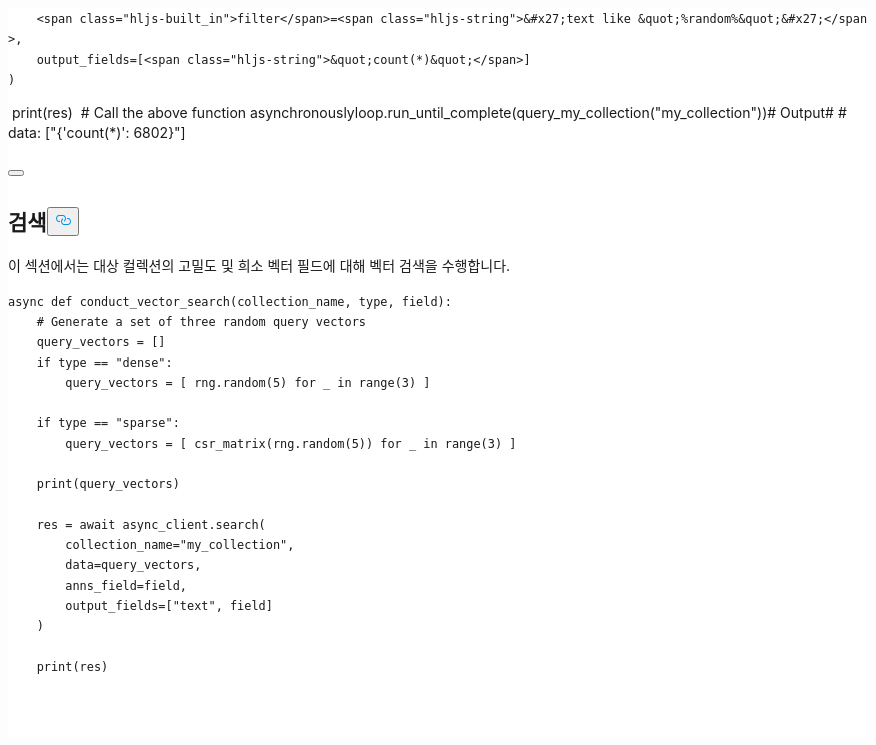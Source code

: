         <span class="hljs-built_in">filter</span>=<span class="hljs-string">&#x27;text like &quot;%random%&quot;&#x27;</span>,​
        output_fields=[<span class="hljs-string">&quot;count(*)&quot;</span>]​
    )​
​
    <span class="hljs-built_in">print</span>(res) ​
    ​
<span class="hljs-comment"># Call the above function asynchronously   ​</span>
loop.run_until_complete(query_my_collection(<span class="hljs-string">&quot;my_collection&quot;</span>))​
​
<span class="hljs-comment"># Output​</span>
<span class="hljs-comment">#​</span>
<span class="hljs-comment"># data: [&quot;{&#x27;count(*)&#x27;: 6802}&quot;] ​</span>

<button class="copy-code-btn"></button></code></pre>
<h2 id="Search​" class="common-anchor-header">검색<button data-href="#Search​" class="anchor-icon" translate="no">
      <svg translate="no"
        aria-hidden="true"
        focusable="false"
        height="20"
        version="1.1"
        viewBox="0 0 16 16"
        width="16"
      >
        <path
          fill="#0092E4"
          fill-rule="evenodd"
          d="M4 9h1v1H4c-1.5 0-3-1.69-3-3.5S2.55 3 4 3h4c1.45 0 3 1.69 3 3.5 0 1.41-.91 2.72-2 3.25V8.59c.58-.45 1-1.27 1-2.09C10 5.22 8.98 4 8 4H4c-.98 0-2 1.22-2 2.5S3 9 4 9zm9-3h-1v1h1c1 0 2 1.22 2 2.5S13.98 12 13 12H9c-.98 0-2-1.22-2-2.5 0-.83.42-1.64 1-2.09V6.25c-1.09.53-2 1.84-2 3.25C6 11.31 7.55 13 9 13h4c1.45 0 3-1.69 3-3.5S14.5 6 13 6z"
        ></path>
      </svg>
    </button></h2><p>이 섹션에서는 대상 컬렉션의 고밀도 및 희소 벡터 필드에 대해 벡터 검색을 수행합니다.</p>
<pre><code translate="no" class="language-python"><span class="hljs-keyword">async</span> <span class="hljs-keyword">def</span> <span class="hljs-title function_">conduct_vector_search</span>(<span class="hljs-params">collection_name, <span class="hljs-built_in">type</span>, field</span>):​
    <span class="hljs-comment"># Generate a set of three random query vectors​</span>
    query_vectors = []​
    <span class="hljs-keyword">if</span> <span class="hljs-built_in">type</span> == <span class="hljs-string">&quot;dense&quot;</span>:​
        query_vectors = [ rng.random(<span class="hljs-number">5</span>) <span class="hljs-keyword">for</span> _ <span class="hljs-keyword">in</span> <span class="hljs-built_in">range</span>(<span class="hljs-number">3</span>) ]​
    ​
    <span class="hljs-keyword">if</span> <span class="hljs-built_in">type</span> == <span class="hljs-string">&quot;sparse&quot;</span>:​
        query_vectors = [ csr_matrix(rng.random(<span class="hljs-number">5</span>)) <span class="hljs-keyword">for</span> _ <span class="hljs-keyword">in</span> <span class="hljs-built_in">range</span>(<span class="hljs-number">3</span>) ]​
​
    <span class="hljs-built_in">print</span>(query_vectors)​
​
    res = <span class="hljs-keyword">await</span> async_client.search(​
        collection_name=<span class="hljs-string">&quot;my_collection&quot;</span>,​
        data=query_vectors,​
        anns_field=field,​
        output_fields=[<span class="hljs-string">&quot;text&quot;</span>, field]​
    )​
​
    <span class="hljs-built_in">print</span>(res)​
    ​